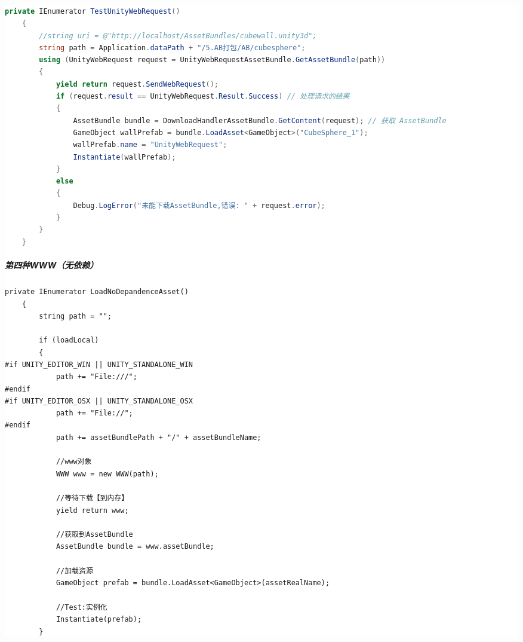 ```c#
private IEnumerator TestUnityWebRequest()
    {
        //string uri = @"http://localhost/AssetBundles/cubewall.unity3d";
        string path = Application.dataPath + "/5.AB打包/AB/cubesphere";
        using (UnityWebRequest request = UnityWebRequestAssetBundle.GetAssetBundle(path))
        {
            yield return request.SendWebRequest();
            if (request.result == UnityWebRequest.Result.Success) // 处理请求的结果
            {
                AssetBundle bundle = DownloadHandlerAssetBundle.GetContent(request); // 获取 AssetBundle
                GameObject wallPrefab = bundle.LoadAsset<GameObject>("CubeSphere_1");
                wallPrefab.name = "UnityWebRequest";
                Instantiate(wallPrefab);
            }
            else
            {
                Debug.LogError("未能下载AssetBundle,错误: " + request.error);
            }
        }
    }
```

##### 第四种WWW（无依赖）

```
private IEnumerator LoadNoDepandenceAsset()
    {
        string path = "";
        
        if (loadLocal)
        {
#if UNITY_EDITOR_WIN || UNITY_STANDALONE_WIN
            path += "File:///";
#endif
#if UNITY_EDITOR_OSX || UNITY_STANDALONE_OSX
            path += "File://";
#endif
            path += assetBundlePath + "/" + assetBundleName;
            
            //www对象
            WWW www = new WWW(path);
 
            //等待下载【到内存】
            yield return www;
 
            //获取到AssetBundle
            AssetBundle bundle = www.assetBundle;
 
            //加载资源
            GameObject prefab = bundle.LoadAsset<GameObject>(assetRealName);
 
            //Test:实例化
            Instantiate(prefab);
        }
```

